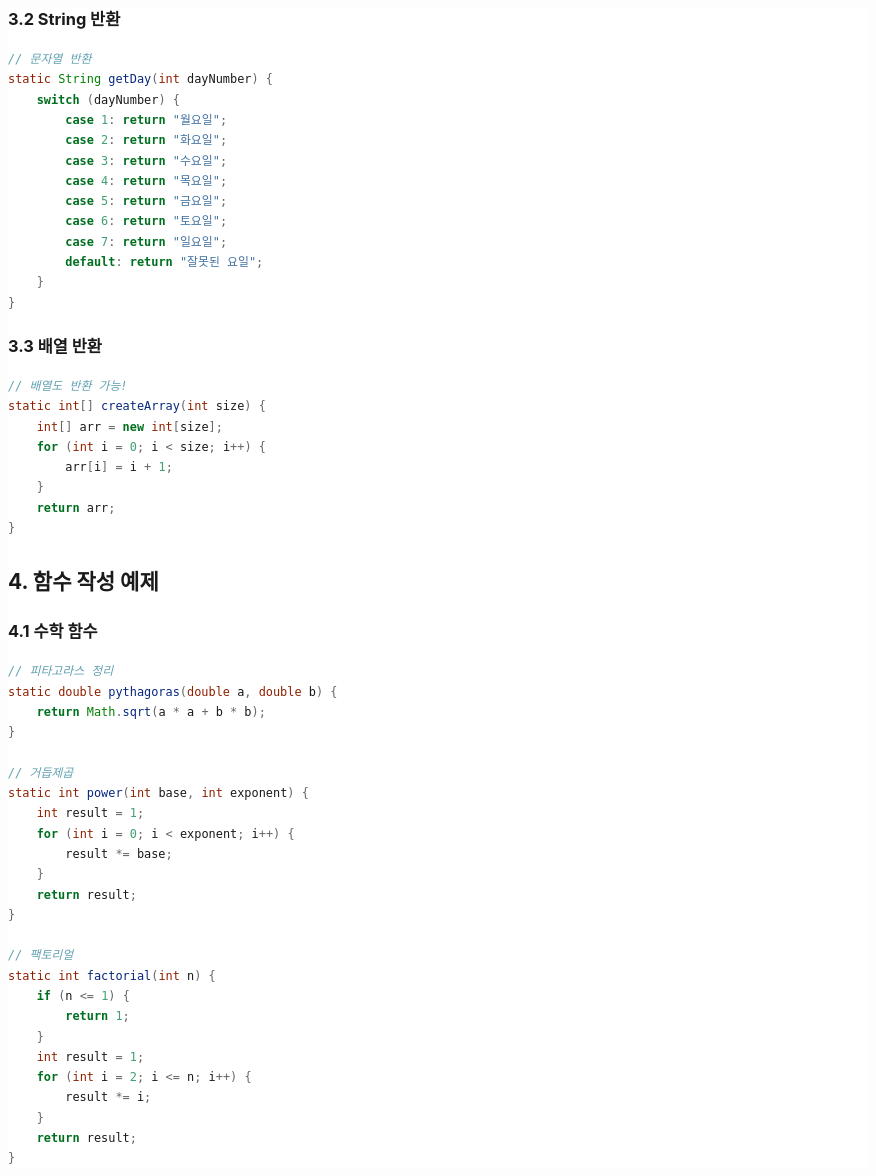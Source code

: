 ### 3.2 String 반환
```java
// 문자열 반환
static String getDay(int dayNumber) {
    switch (dayNumber) {
        case 1: return "월요일";
        case 2: return "화요일";
        case 3: return "수요일";
        case 4: return "목요일";
        case 5: return "금요일";
        case 6: return "토요일";
        case 7: return "일요일";
        default: return "잘못된 요일";
    }
}
```

### 3.3 배열 반환
```java
// 배열도 반환 가능!
static int[] createArray(int size) {
    int[] arr = new int[size];
    for (int i = 0; i < size; i++) {
        arr[i] = i + 1;
    }
    return arr;
}
```

## 4. 함수 작성 예제

### 4.1 수학 함수
```java
// 피타고라스 정리
static double pythagoras(double a, double b) {
    return Math.sqrt(a * a + b * b);
}

// 거듭제곱
static int power(int base, int exponent) {
    int result = 1;
    for (int i = 0; i < exponent; i++) {
        result *= base;
    }
    return result;
}

// 팩토리얼
static int factorial(int n) {
    if (n <= 1) {
        return 1;
    }
    int result = 1;
    for (int i = 2; i <= n; i++) {
        result *= i;
    }
    return result;
}
```
